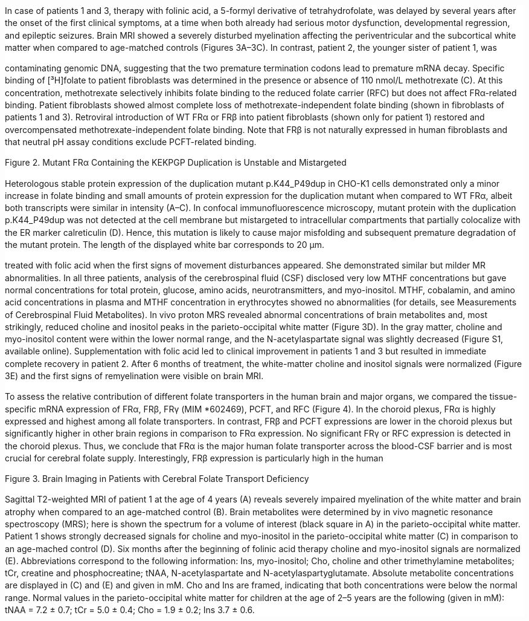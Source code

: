 In case of patients 1 and 3, therapy with folinic acid, a 5-formyl derivative of tetrahydrofolate, was delayed by several years after the onset of the first clinical symptoms, at a time when both already had serious motor dysfunction, developmental regression, and epileptic seizures. Brain MRI showed a severely disturbed myelination affecting the periventricular and the subcortical white matter when compared to age-matched controls (Figures 3A–3C). In contrast, patient 2, the younger sister of patient 1, was

contaminating genomic DNA, suggesting that the two premature termination codons lead to premature mRNA decay. Specific binding of [³H]folate to patient fibroblasts was determined in the presence or absence of 110 nmol/L methotrexate (C). At this concentration, methotrexate selectively inhibits folate binding to the reduced folate carrier (RFC) but does not affect FRα-related binding. Patient fibroblasts showed almost complete loss of methotrexate-independent folate binding (shown in fibroblasts of patients 1 and 3). Retroviral introduction of WT FRα or FRβ into patient fibroblasts (shown only for patient 1) restored and overcompensated methotrexate-independent folate binding. Note that FRβ is not naturally expressed in human fibroblasts and that neutral pH assay conditions exclude PCFT-related binding.

Figure 2. Mutant FRα Containing the KEKPGP Duplication is Unstable and Mistargeted

Heterologous stable protein expression of the duplication mutant p.K44_P49dup in CHO-K1 cells demonstrated only a minor increase in folate binding and small amounts of protein expression for the duplication mutant when compared to WT FRα, albeit both transcripts were similar in intensity (A–C). In confocal immunofluorescence microscopy, mutant protein with the duplication p.K44_P49dup was not detected at the cell membrane but mistargeted to intracellular compartments that partially colocalize with the ER marker calreticulin (D). Hence, this mutation is likely to cause major misfolding and subsequent premature degradation of the mutant protein. The length of the displayed white bar corresponds to 20 μm.

treated with folic acid when the first signs of movement disturbances appeared. She demonstrated similar but milder MR abnormalities. In all three patients, analysis of the cerebrospinal fluid (CSF) disclosed very low MTHF concentrations but gave normal concentrations for total protein, glucose, amino acids, neurotransmitters, and myo-inositol. MTHF, cobalamin, and amino acid concentrations in plasma and MTHF concentration in erythrocytes showed no abnormalities (for details, see Measurements of Cerebrospinal Fluid Metabolites). In vivo proton MRS revealed abnormal concentrations of brain metabolites and, most strikingly, reduced choline and inositol peaks in the parieto-occipital white matter (Figure 3D). In the gray matter, choline and myo-inositol content were within the lower normal range, and the N-acetylaspartate signal was slightly decreased (Figure S1, available online). Supplementation with folic acid led to clinical improvement in patients 1 and 3 but resulted in immediate complete recovery in patient 2. After 6 months of treatment, the white-matter choline and inositol signals were normalized (Figure 3E) and the first signs of remyelination were visible on brain MRI.

To assess the relative contribution of different folate transporters in the human brain and major organs, we compared the tissue-specific mRNA expression of FRα, FRβ, FRγ (MIM *602469), PCFT, and RFC (Figure 4). In the choroid plexus, FRα is highly expressed and highest among all folate transporters. In contrast, FRβ and PCFT expressions are lower in the choroid plexus but significantly higher in other brain regions in comparison to FRα expression. No significant FRγ or RFC expression is detected in the choroid plexus. Thus, we conclude that FRα is the major human folate transporter across the blood-CSF barrier and is most crucial for cerebral folate supply. Interestingly, FRβ expression is particularly high in the human

Figure 3. Brain Imaging in Patients with Cerebral Folate Transport Deficiency

Sagittal T2-weighted MRI of patient 1 at the age of 4 years (A) reveals severely impaired myelination of the white matter and brain atrophy when compared to an age-matched control (B). Brain metabolites were determined by in vivo magnetic resonance spectroscopy (MRS); here is shown the spectrum for a volume of interest (black square in A) in the parieto-occipital white matter. Patient 1 shows strongly decreased signals for choline and myo-inositol in the parieto-occipital white matter (C) in comparison to an age-mached control (D). Six months after the beginning of folinic acid therapy choline and myo-inositol signals are normalized (E). Abbreviations correspond to the following information: Ins, myo-inositol; Cho, choline and other trimethylamine metabolites; tCr, creatine and phosphocreatine; tNAA, N-acetylaspartate and N-acetylaspartyglutamate. Absolute metabolite concentrations are displayed in (C) and (E) and given in mM. Cho and Ins are framed, indicating that both concentrations were below the normal range. Normal values in the parieto-occipital white matter for children at the age of 2–5 years are the following (given in mM): tNAA = 7.2 ± 0.7; tCr = 5.0 ± 0.4; Cho = 1.9 ± 0.2; Ins 3.7 ± 0.6.
